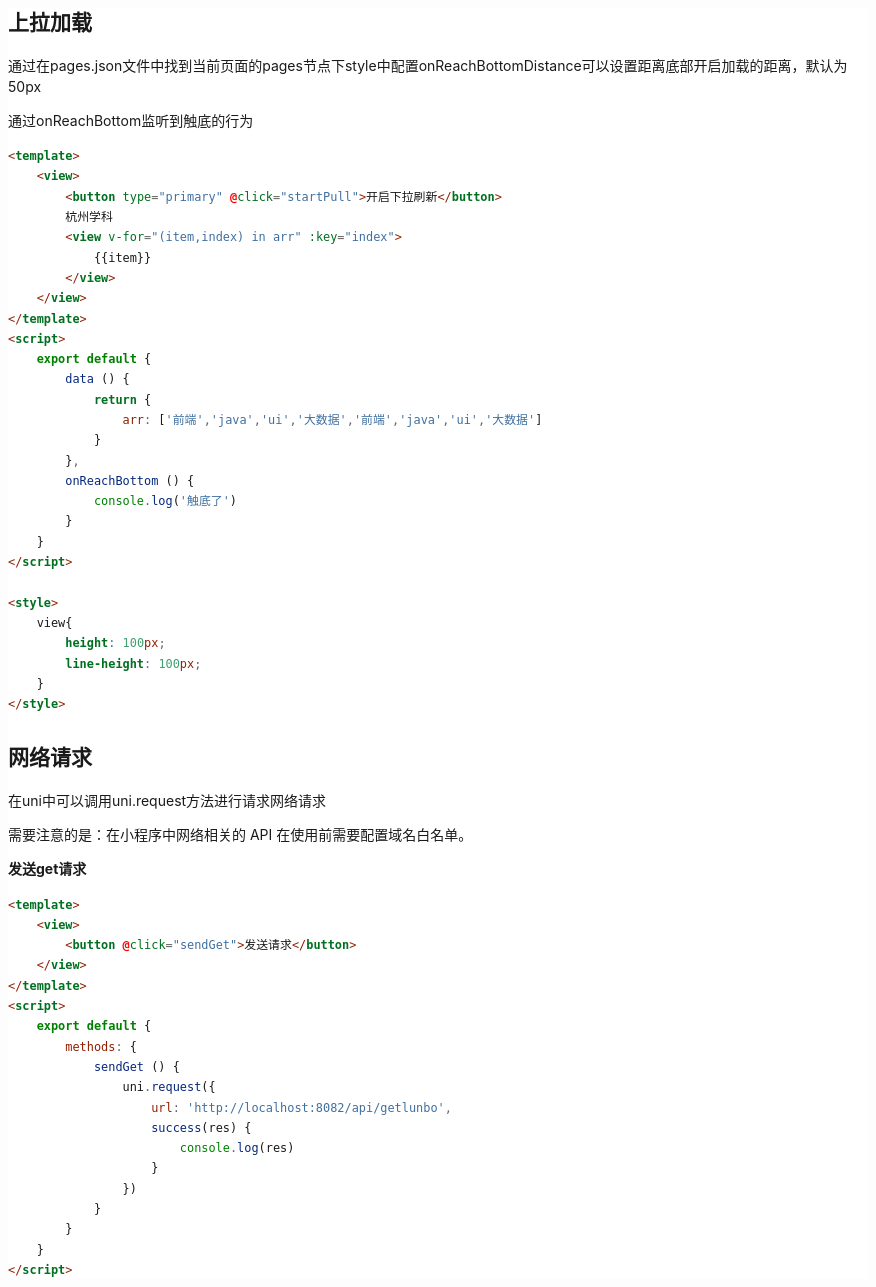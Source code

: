 ## 上拉加载

通过在pages.json文件中找到当前页面的pages节点下style中配置onReachBottomDistance可以设置距离底部开启加载的距离，默认为50px

通过onReachBottom监听到触底的行为

```html
<template>
	<view>
		<button type="primary" @click="startPull">开启下拉刷新</button>
		杭州学科
		<view v-for="(item,index) in arr" :key="index">
			{{item}}
		</view>
	</view>
</template>
<script>
	export default {
		data () {
			return {
				arr: ['前端','java','ui','大数据','前端','java','ui','大数据']
			}
		},
		onReachBottom () {
			console.log('触底了')
		}
	}
</script>

<style>
	view{
		height: 100px;
		line-height: 100px;
	}
</style>
```

## 网络请求

在uni中可以调用uni.request方法进行请求网络请求

需要注意的是：在小程序中网络相关的 API 在使用前需要配置域名白名单。

**发送get请求**

```html
<template>
	<view>
		<button @click="sendGet">发送请求</button>
	</view>
</template>
<script>
	export default {
		methods: {
			sendGet () {
				uni.request({
					url: 'http://localhost:8082/api/getlunbo',
					success(res) {
						console.log(res)
					}
				})
			}
		}
	}
</script>
```